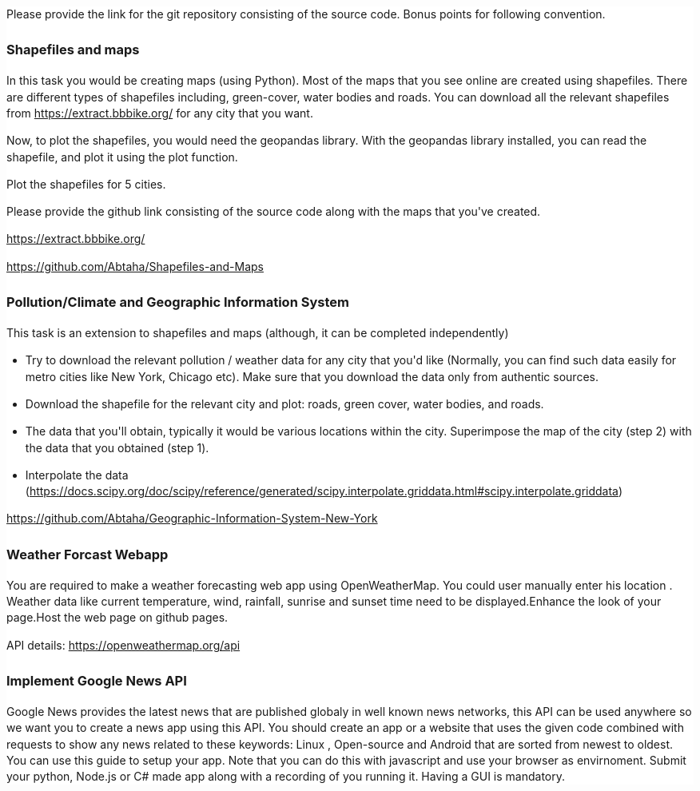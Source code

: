 Please provide the link for the git repository consisting of the source code. Bonus points for following convention.

### Shapefiles and maps

In this task you would be creating maps (using Python). Most of the maps that you see online are created using shapefiles. There are different types of shapefiles including, green-cover, water bodies and roads. You can download all the relevant shapefiles from https://extract.bbbike.org/ for any city that you want.

Now, to plot the shapefiles, you would need the geopandas library. With the geopandas library installed, you can read the shapefile, and plot it using the plot function.

Plot the shapefiles for 5 cities.

Please provide the github link consisting of the source code along with the maps that you've created.

https://extract.bbbike.org/

https://github.com/Abtaha/Shapefiles-and-Maps

### Pollution/Climate and Geographic Information System 

This task is an extension to shapefiles and maps (although, it can be completed independently)

* Try to download the relevant pollution / weather data for any city that you'd like (Normally, you can find such data easily for metro cities like New York, Chicago etc). Make sure that you download the data only from authentic sources.

* Download the shapefile for the relevant city and plot: roads, green cover, water bodies, and roads.

* The data that you'll obtain, typically it would be various locations within the city. Superimpose the map of the city (step 2) with the data that you obtained (step 1).

* Interpolate the data (https://docs.scipy.org/doc/scipy/reference/generated/scipy.interpolate.griddata.html#scipy.interpolate.griddata)

https://github.com/Abtaha/Geographic-Information-System-New-York

### Weather Forcast Webapp

You are required to make a weather forecasting web app using OpenWeatherMap. You could user manually enter his location . Weather data like current temperature, wind, rainfall, sunrise and sunset time need to be displayed.Enhance the look of your page.Host the web page on github pages.

API details:
https://openweathermap.org/api

### Implement Google News API

Google News provides the latest news that are published globaly in well known news networks, this API can be used anywhere so we want you to create a news app using this API.
You should create an app or a website that uses the given code combined with requests to show any news related to these keywords: Linux , Open-source and Android that are sorted from newest to oldest. You can use this guide to setup your app. Note that you can do this with javascript and use your browser as envirnoment.
Submit your python, Node.js or C# made app along with a recording of you running it. Having a GUI is mandatory.
